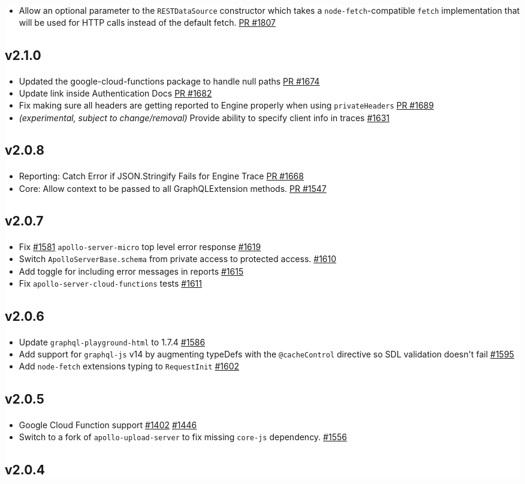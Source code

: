 - Allow an optional parameter to the `RESTDataSource` constructor which takes a `node-fetch`-compatible `fetch` implementation that will be used for HTTP calls instead of the default fetch. [PR #1807](https://github.com/apollographql/apollo-server/pull/1807)

## v2.1.0

- Updated the google-cloud-functions package to handle null paths [PR #1674](https://github.com/apollographql/apollo-server/pull/1674)
- Update link inside Authentication Docs [PR #1682](https://github.com/apollographql/apollo-server/pull/1682)
- Fix making sure all headers are getting reported to Engine properly when using `privateHeaders` [PR #1689](https://github.com/apollographql/apollo-server/pull/1689)
- _(experimental, subject to change/removal)_ Provide ability to specify client info in traces [#1631](https://github.com/apollographql/apollo-server/pull/1631)

## v2.0.8

- Reporting: Catch Error if JSON.Stringify Fails for Engine Trace [PR #1668](https://github.com/apollographql/apollo-server/pull/1668)
- Core: Allow context to be passed to all GraphQLExtension methods. [PR #1547](https://github.com/apollographql/apollo-server/pull/1547)

## v2.0.7

- Fix [#1581](https://github.com/apollographql/apollo-server/issues/1581) `apollo-server-micro` top level error response [#1619](https://github.com/apollographql/apollo-server/pull/1619)
- Switch `ApolloServerBase.schema` from private access to protected access. [#1610](https://github.com/apollographql/apollo-server/pull/1610)
- Add toggle for including error messages in reports [#1615](https://github.com/apollographql/apollo-server/pull/1615)
- Fix `apollo-server-cloud-functions` tests [#1611](https://github.com/apollographql/apollo-server/pull/1611/)

## v2.0.6

- Update `graphql-playground-html` to 1.7.4 [#1586](https://github.com/apollographql/apollo-server/pull/1586)
- Add support for `graphql-js` v14 by augmenting typeDefs with the `@cacheControl` directive so SDL validation doesn't fail [#1595](https://github.com/apollographql/apollo-server/pull/1595)
- Add `node-fetch` extensions typing to `RequestInit` [#1602](https://github.com/apollographql/apollo-server/pull/1602)

## v2.0.5

- Google Cloud Function support [#1402](https://github.com/apollographql/apollo-server/issues/1402) [#1446](https://github.com/apollographql/apollo-server/pull/1446)
- Switch to a fork of `apollo-upload-server` to fix missing `core-js` dependency. [#1556](https://github.com/apollographql/apollo-server/pull/1556)

## v2.0.4
